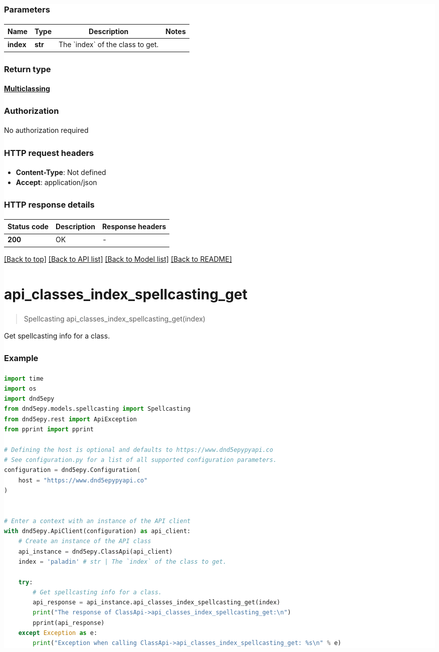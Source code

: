 
### Parameters

Name | Type | Description  | Notes
------------- | ------------- | ------------- | -------------
 **index** | **str**| The &#x60;index&#x60; of the class to get.  | 

### Return type

[**Multiclassing**](Multiclassing.md)

### Authorization

No authorization required

### HTTP request headers

 - **Content-Type**: Not defined
 - **Accept**: application/json

### HTTP response details
| Status code | Description | Response headers |
|-------------|-------------|------------------|
**200** | OK |  -  |

[[Back to top]](#) [[Back to API list]](../README.md#documentation-for-api-endpoints) [[Back to Model list]](../README.md#documentation-for-models) [[Back to README]](../README.md)

# **api_classes_index_spellcasting_get**
> Spellcasting api_classes_index_spellcasting_get(index)

Get spellcasting info for a class.

### Example

```python
import time
import os
import dnd5epy
from dnd5epy.models.spellcasting import Spellcasting
from dnd5epy.rest import ApiException
from pprint import pprint

# Defining the host is optional and defaults to https://www.dnd5epypyapi.co
# See configuration.py for a list of all supported configuration parameters.
configuration = dnd5epy.Configuration(
    host = "https://www.dnd5epypyapi.co"
)


# Enter a context with an instance of the API client
with dnd5epy.ApiClient(configuration) as api_client:
    # Create an instance of the API class
    api_instance = dnd5epy.ClassApi(api_client)
    index = 'paladin' # str | The `index` of the class to get. 

    try:
        # Get spellcasting info for a class.
        api_response = api_instance.api_classes_index_spellcasting_get(index)
        print("The response of ClassApi->api_classes_index_spellcasting_get:\n")
        pprint(api_response)
    except Exception as e:
        print("Exception when calling ClassApi->api_classes_index_spellcasting_get: %s\n" % e)
```
